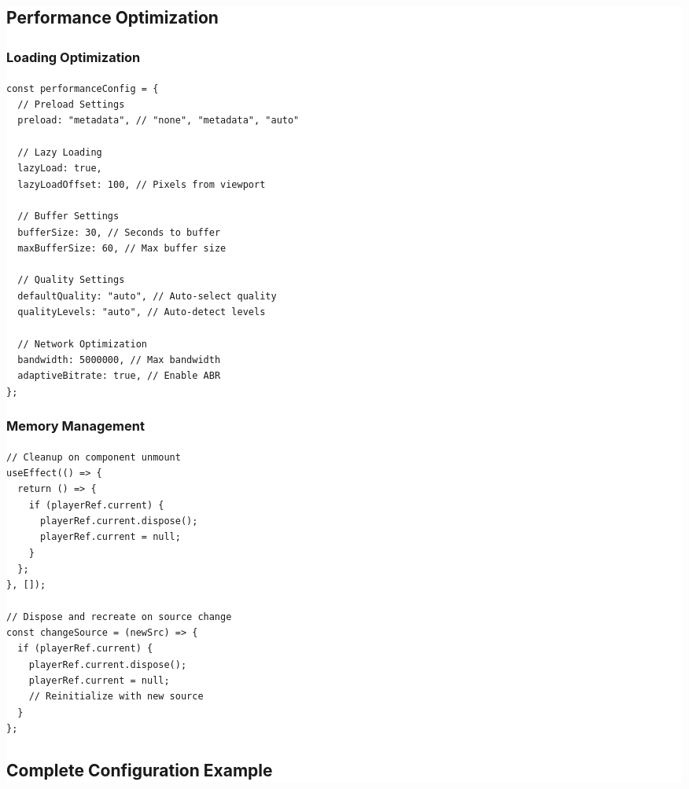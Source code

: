 ## Performance Optimization

### Loading Optimization

```tsx
const performanceConfig = {
  // Preload Settings
  preload: "metadata", // "none", "metadata", "auto"

  // Lazy Loading
  lazyLoad: true,
  lazyLoadOffset: 100, // Pixels from viewport

  // Buffer Settings
  bufferSize: 30, // Seconds to buffer
  maxBufferSize: 60, // Max buffer size

  // Quality Settings
  defaultQuality: "auto", // Auto-select quality
  qualityLevels: "auto", // Auto-detect levels

  // Network Optimization
  bandwidth: 5000000, // Max bandwidth
  adaptiveBitrate: true, // Enable ABR
};
```

### Memory Management

```tsx
// Cleanup on component unmount
useEffect(() => {
  return () => {
    if (playerRef.current) {
      playerRef.current.dispose();
      playerRef.current = null;
    }
  };
}, []);

// Dispose and recreate on source change
const changeSource = (newSrc) => {
  if (playerRef.current) {
    playerRef.current.dispose();
    playerRef.current = null;
    // Reinitialize with new source
  }
};
```

## Complete Configuration Example
